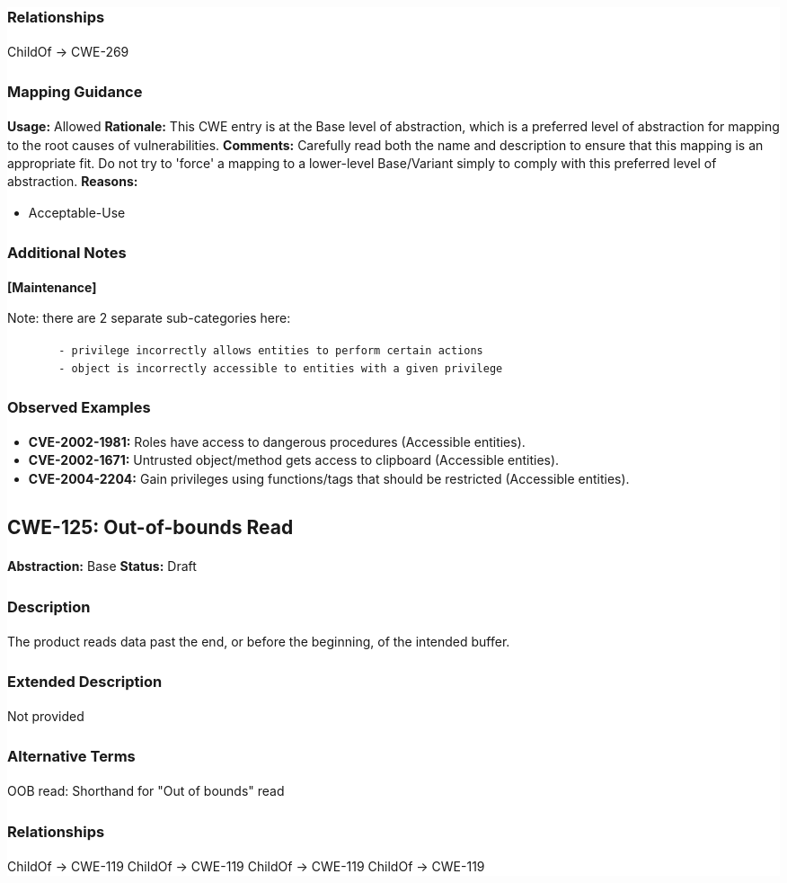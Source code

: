 ### Relationships
ChildOf -> CWE-269

### Mapping Guidance
**Usage:** Allowed
**Rationale:** This CWE entry is at the Base level of abstraction, which is a preferred level of abstraction for mapping to the root causes of vulnerabilities.
**Comments:** Carefully read both the name and description to ensure that this mapping is an appropriate fit. Do not try to 'force' a mapping to a lower-level Base/Variant simply to comply with this preferred level of abstraction.
**Reasons:**
- Acceptable-Use


### Additional Notes
**[Maintenance]** 

Note: there are 2 separate sub-categories here:

```
		- privilege incorrectly allows entities to perform certain actions
		- object is incorrectly accessible to entities with a given privilege
```




### Observed Examples
- **CVE-2002-1981:** Roles have access to dangerous procedures (Accessible entities).
- **CVE-2002-1671:** Untrusted object/method gets access to clipboard (Accessible entities).
- **CVE-2004-2204:** Gain privileges using functions/tags that should be restricted (Accessible entities).




## CWE-125: Out-of-bounds Read
**Abstraction:** Base
**Status:** Draft

### Description
The product reads data past the end, or before the beginning, of the intended buffer.

### Extended Description
Not provided

### Alternative Terms
OOB read: Shorthand for "Out of bounds" read

### Relationships
ChildOf -> CWE-119
ChildOf -> CWE-119
ChildOf -> CWE-119
ChildOf -> CWE-119
